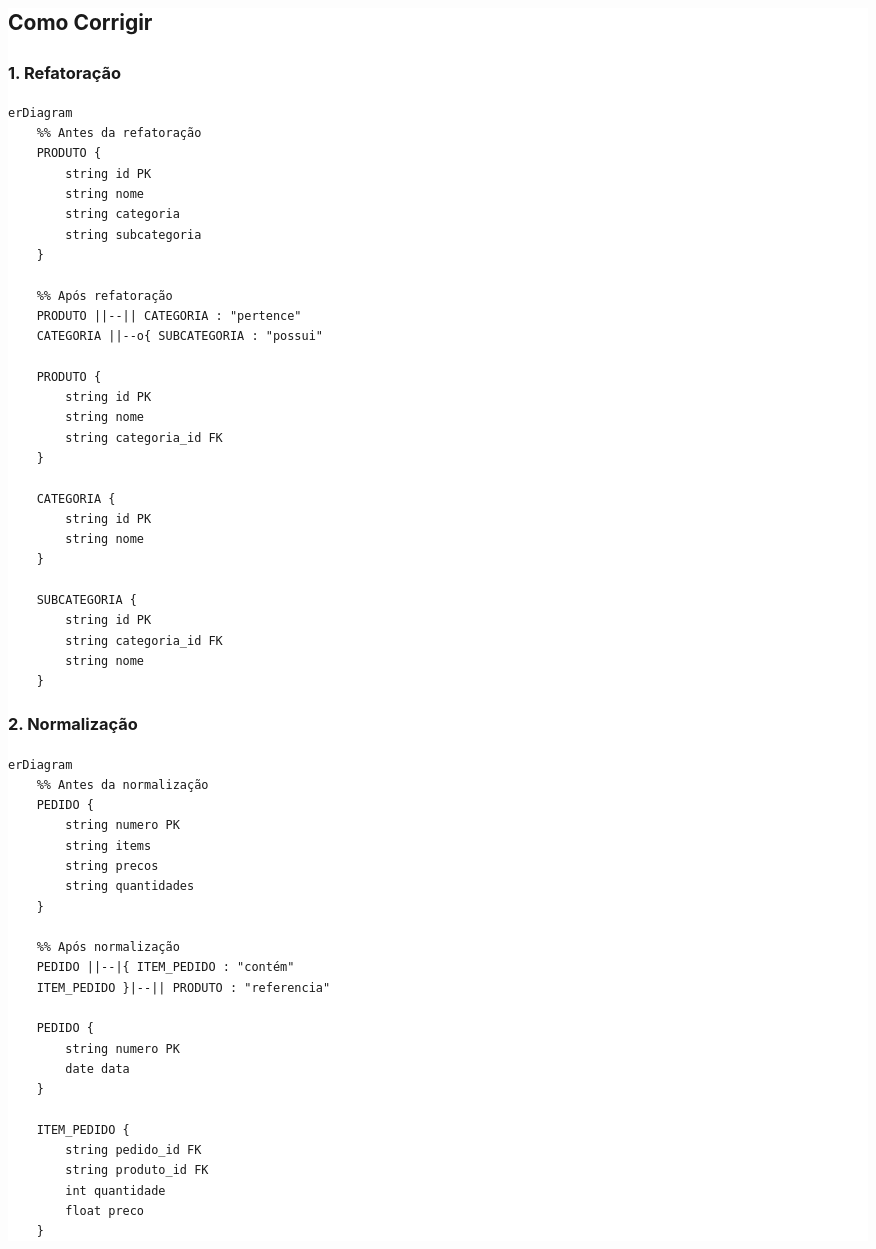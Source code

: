 ## Como Corrigir

### 1. Refatoração

```mermaid
erDiagram
    %% Antes da refatoração
    PRODUTO {
        string id PK
        string nome
        string categoria
        string subcategoria
    }
    
    %% Após refatoração
    PRODUTO ||--|| CATEGORIA : "pertence"
    CATEGORIA ||--o{ SUBCATEGORIA : "possui"
    
    PRODUTO {
        string id PK
        string nome
        string categoria_id FK
    }
    
    CATEGORIA {
        string id PK
        string nome
    }
    
    SUBCATEGORIA {
        string id PK
        string categoria_id FK
        string nome
    }
```

### 2. Normalização

```mermaid
erDiagram
    %% Antes da normalização
    PEDIDO {
        string numero PK
        string items
        string precos
        string quantidades
    }
    
    %% Após normalização
    PEDIDO ||--|{ ITEM_PEDIDO : "contém"
    ITEM_PEDIDO }|--|| PRODUTO : "referencia"
    
    PEDIDO {
        string numero PK
        date data
    }
    
    ITEM_PEDIDO {
        string pedido_id FK
        string produto_id FK
        int quantidade
        float preco
    }
```